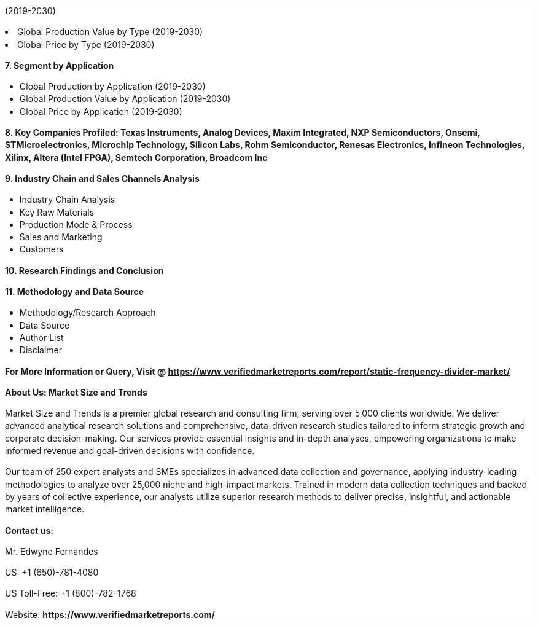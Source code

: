 (2019-2030)</li><li>Global Production Value by Type (2019-2030)</li><li>Global Price by Type (2019-2030)</li></ul><p><strong>7. Segment by Application</strong></p><ul><li>Global Production by Application (2019-2030)</li><li>Global Production Value by Application (2019-2030)</li><li>Global Price by Application (2019-2030)</li></ul><p><strong>8. Key Companies Profiled: Texas Instruments, Analog Devices, Maxim Integrated, NXP Semiconductors, Onsemi, STMicroelectronics, Microchip Technology, Silicon Labs, Rohm Semiconductor, Renesas Electronics, Infineon Technologies, Xilinx, Altera (Intel FPGA), Semtech Corporation, Broadcom Inc</strong></p><p><strong>9. Industry Chain and Sales Channels Analysis</strong></p><ul><li>Industry Chain Analysis</li><li>Key Raw Materials</li><li>Production Mode &amp; Process</li><li>Sales and Marketing</li><li>Customers</li></ul><p><strong>10. Research Findings and Conclusion</strong></p><p><strong>11. Methodology and Data Source</strong></p><ul><li>Methodology/Research Approach</li><li>Data Source</li><li>Author List</li><li>Disclaimer</li></ul></p><p><strong>For More Information or Query, Visit @ <a href="https://www.verifiedmarketreports.com/report/static-frequency-divider-market/">https://www.verifiedmarketreports.com/report/static-frequency-divider-market/</a></strong></p><p><strong>About Us: Market Size and Trends</strong></p><p>Market Size and Trends is a premier global research and consulting firm, serving over 5,000 clients worldwide. We deliver advanced analytical research solutions and comprehensive, data-driven research studies tailored to inform strategic growth and corporate decision-making. Our services provide essential insights and in-depth analyses, empowering organizations to make informed revenue and goal-driven decisions with confidence.</p><p>Our team of 250 expert analysts and SMEs specializes in advanced data collection and governance, applying industry-leading methodologies to analyze over 25,000 niche and high-impact markets. Trained in modern data collection techniques and backed by years of collective experience, our analysts utilize superior research methods to deliver precise, insightful, and actionable market intelligence.</p><p><strong>Contact us:</strong></p><p>Mr. Edwyne Fernandes</p><p>US: +1 (650)-781-4080</p><p>US Toll-Free: +1 (800)-782-1768</p><p>Website: <strong><a href="https://www.verifiedmarketreports.com/">https://www.verifiedmarketreports.com/</a></strong></p>
